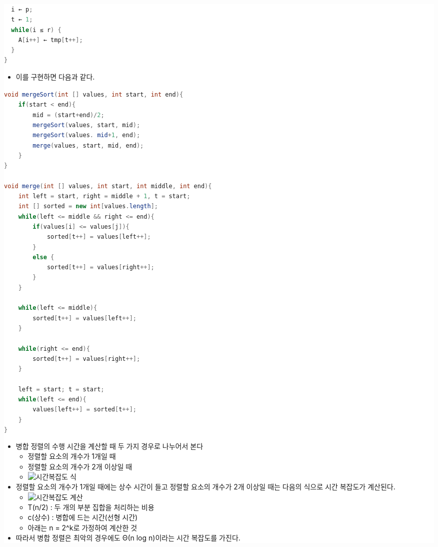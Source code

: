 ``` java
  i ← p;
  t ← 1;
  while(i ≤ r) {
    A[i++] ← tmp[t++];
  }
}
```
* 이를 구현하면 다음과 같다.
```java
void mergeSort(int [] values, int start, int end){
    if(start < end){
        mid = (start+end)/2;
        mergeSort(values, start, mid);
        mergeSort(values. mid+1, end);
        merge(values, start, mid, end);
    }
}

void merge(int [] values, int start, int middle, int end){
    int left = start, right = middle + 1, t = start;
    int [] sorted = new int[values.length];
    while(left <= middle && right <= end){
        if(values[i] <= values[j]){
            sorted[t++] = values[left++];
        }
        else {
            sorted[t++] = values[right++];
        }
    }
    
    while(left <= middle){
        sorted[t++] = values[left++];
    }
    
    while(right <= end){
        sorted[t++] = values[right++];
    }
    
    left = start; t = start;
    while(left <= end){
        values[left++] = sorted[t++];
    }
}
```
* 병합 정렬의 수행 시간을 계산할 때 두 가지 경우로 나누어서 본다
  * 정렬할 요소의 개수가 1개일 때
  * 정렬할 요소의 개수가 2개 이상일 때
  * ![시간복잡도 식](https://github.com/seonghwanJang/Java-Coding-Test/blob/main/.idea/Images/%EC%A0%95%EB%A0%AC/%EA%B3%B5%EC%8B%9D%201.png?raw=true)
* 정렬할 요소의 개수가 1개일 때에는 상수 시간이 들고 정렬할 요소의 개수가 2개 이상일 때는 다음의 식으로 시간 복잡도가 계산된다.
  * ![시간복잡도 계산](https://github.com/seonghwanJang/Java-Coding-Test/blob/main/.idea/Images/%EC%A0%95%EB%A0%AC/%EA%B3%B5%EC%8B%9D%202(%EC%88%98%EC%A0%95).png?raw=true) 
  * T(n/2) : 두 개의 부분 집합을 처리하는 비용
  * c(상수) : 병합에 드는 시간(선형 시간)
  * 아래는 n = 2^k로 가정하여 계산한 것
* 따라서 병합 정렬은 최악의 경우에도 Θ(n log n)이라는 시간 복잡도를 가진다.
